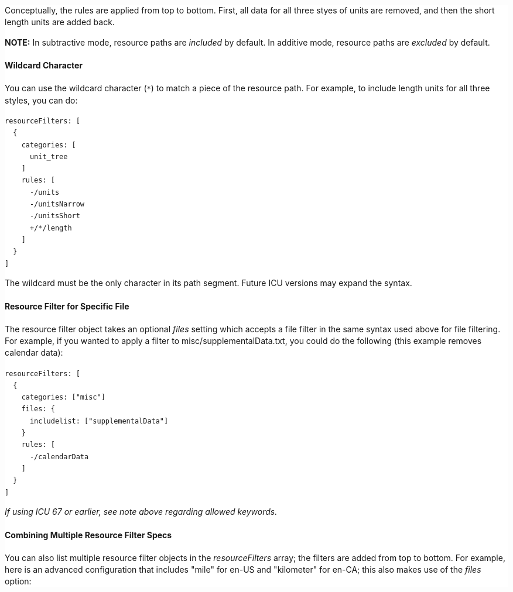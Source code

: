 Conceptually, the rules are applied from top to bottom.  First, all data for
all three styes of units are removed, and then the short length units are
added back.

**NOTE:** In subtractive mode, resource paths are *included* by default. In
additive mode, resource paths are *excluded* by default.

#### Wildcard Character

You can use the wildcard character (`*`) to match a piece of the resource
path.  For example, to include length units for all three styles, you can do:

    resourceFilters: [
      {
        categories: [
          unit_tree
        ]
        rules: [
          -/units
          -/unitsNarrow
          -/unitsShort
          +/*/length
        ]
      }
    ]

The wildcard must be the only character in its path segment. Future ICU
versions may expand the syntax.

#### Resource Filter for Specific File

The resource filter object takes an optional *files* setting which accepts a
file filter in the same syntax used above for file filtering.  For example, if
you wanted to apply a filter to misc/supplementalData.txt, you could do the
following (this example removes calendar data):

    resourceFilters: [
      {
        categories: ["misc"]
        files: {
          includelist: ["supplementalData"]
        }
        rules: [
          -/calendarData
        ]
      }
    ]

*If using ICU 67 or earlier, see note above regarding allowed keywords.*

#### Combining Multiple Resource Filter Specs

You can also list multiple resource filter objects in the *resourceFilters*
array; the filters are added from top to bottom.  For example, here is an
advanced configuration that includes "mile" for en-US and "kilometer" for
en-CA; this also makes use of the *files* option:
